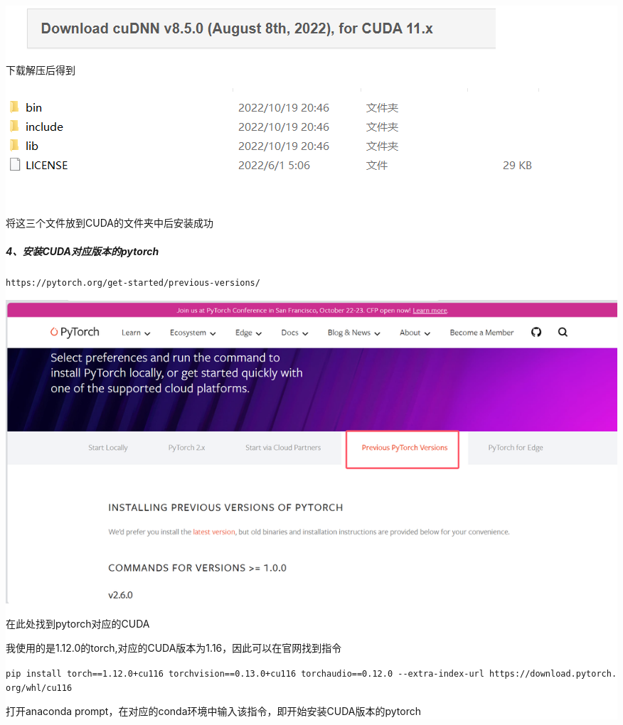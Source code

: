 ![cuda7](md_pic/cuda7.png)

下载解压后得到

![cuda8](md_pic/cuda8.png)

将这三个文件放到CUDA的文件夹中后安装成功


##### 4、安装CUDA对应版本的pytorch

```
https://pytorch.org/get-started/previous-versions/
```
![cuda2](md_pic/cuda2.png)

在此处找到pytorch对应的CUDA
    
我使用的是1.12.0的torch,对应的CUDA版本为1.16，因此可以在官网找到指令
```
pip install torch==1.12.0+cu116 torchvision==0.13.0+cu116 torchaudio==0.12.0 --extra-index-url https://download.pytorch.org/whl/cu116
```
打开anaconda prompt，在对应的conda环境中输入该指令，即开始安装CUDA版本的pytorch
